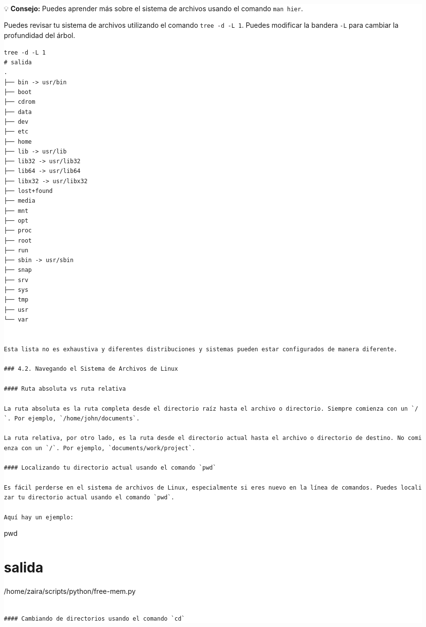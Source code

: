 💡 **Consejo:** Puedes aprender más sobre el sistema de archivos usando el comando `man hier`.

Puedes revisar tu sistema de archivos utilizando el comando `tree -d -L 1`. Puedes modificar la bandera `-L` para cambiar la profundidad del árbol.

```
tree -d -L 1
# salida
.
├── bin -> usr/bin
├── boot
├── cdrom
├── data
├── dev
├── etc
├── home
├── lib -> usr/lib
├── lib32 -> usr/lib32
├── lib64 -> usr/lib64
├── libx32 -> usr/libx32
├── lost+found
├── media
├── mnt
├── opt
├── proc
├── root
├── run
├── sbin -> usr/sbin
├── snap
├── srv
├── sys
├── tmp
├── usr
└── var


Esta lista no es exhaustiva y diferentes distribuciones y sistemas pueden estar configurados de manera diferente.

### 4.2. Navegando el Sistema de Archivos de Linux

#### Ruta absoluta vs ruta relativa

La ruta absoluta es la ruta completa desde el directorio raíz hasta el archivo o directorio. Siempre comienza con un `/`. Por ejemplo, `/home/john/documents`.

La ruta relativa, por otro lado, es la ruta desde el directorio actual hasta el archivo o directorio de destino. No comienza con un `/`. Por ejemplo, `documents/work/project`.

#### Localizando tu directorio actual usando el comando `pwd`

Es fácil perderse en el sistema de archivos de Linux, especialmente si eres nuevo en la línea de comandos. Puedes localizar tu directorio actual usando el comando `pwd`.

Aquí hay un ejemplo:

```
pwd
# salida
/home/zaira/scripts/python/free-mem.py
```

#### Cambiando de directorios usando el comando `cd`
```